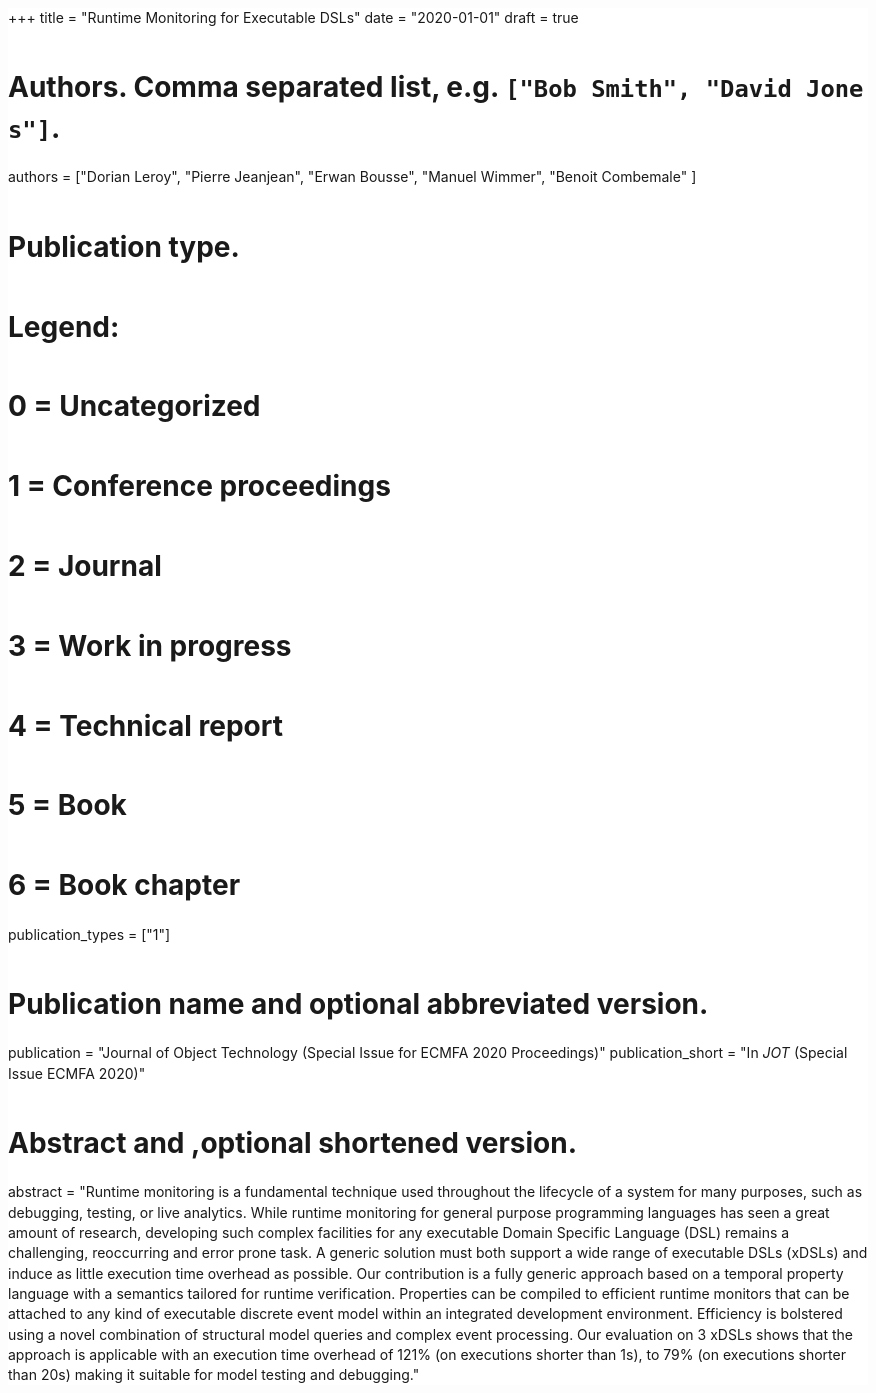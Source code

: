 +++
title = "Runtime Monitoring for Executable DSLs"
date = "2020-01-01"
draft = true

# Authors. Comma separated list, e.g. `["Bob Smith", "David Jones"]`.
authors = ["Dorian Leroy", "Pierre Jeanjean", "Erwan Bousse", "Manuel Wimmer", "Benoit Combemale"   ]

# Publication type.
# Legend:
# 0 = Uncategorized
# 1 = Conference proceedings
# 2 = Journal
# 3 = Work in progress
# 4 = Technical report
# 5 = Book
# 6 = Book chapter
publication_types = ["1"]

# Publication name and optional abbreviated version.
publication = "Journal of Object Technology (Special Issue for ECMFA 2020 Proceedings)"
publication_short = "In *JOT* (Special Issue ECMFA 2020)"

# Abstract and ,optional shortened version.
abstract = "Runtime monitoring is a fundamental technique used throughout the lifecycle of a system for many purposes, such as debugging, testing, or live analytics. While runtime monitoring for general purpose programming languages has seen a great amount of research, developing such complex facilities for any executable Domain Specific Language (DSL) remains a challenging, reoccurring and error prone task. A generic solution must both support a wide range of executable DSLs (xDSLs) and induce as little execution time overhead as possible. Our contribution is a fully generic approach based on a temporal property language with a semantics tailored for runtime verification. Properties can be compiled to efficient runtime monitors that can be attached to any kind of executable discrete event model within an integrated development environment. Efficiency is bolstered using a novel combination of structural model queries and complex event processing. Our evaluation on 3 xDSLs shows that the approach is applicable with an execution time overhead of 121% (on executions shorter than 1s), to 79% (on executions shorter than 20s) making it suitable for model testing and debugging."
